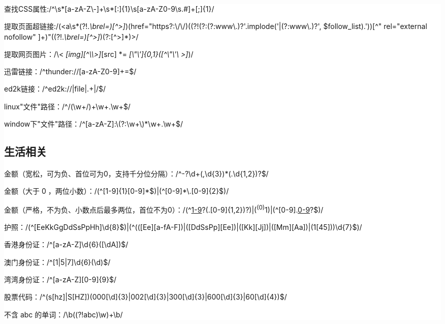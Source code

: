 
查找CSS属性:/^\\s*[a-zA-Z\\-]+\\s*[:]{1}\\s[a-zA-Z0-9\\s.#]+[;]{1}/


提取页面超链接:/(<a\\s*(?!.*\\brel=)[^>]*)(href="https?:\\/\\/)((?!(?:(?:www\\.)?'.implode('|(?:www\\.)?', $follow_list).'))[^" rel="external nofollow" ]+)"((?!.*\\brel=)[^>]*)(?:[^>]*)>/


提取网页图片：/\\< *[img][^\\\\>]*[src] *= *[\\"\\']{0,1}([^\\"\\'\\ >]*)/


迅雷链接：/^thunder:\/\/[a-zA-Z0-9]+=$/


ed2k链接：/^ed2k:\/\/|file|.+|\/$/


linux"文件"路径：/^\/(\w+\/)+\w+\.\w+$/


window下"文件"路径：/^[a-zA-Z]:\\(?:\w+\\)*\w+\.\w+$/

## 生活相关


金额（宽松，可为负、首位可为0，支持千分位分隔）：/^-?\d+(,\d{3})*(\.\d{1,2})?$/


金额（大于 0 ，两位小数）：/(^[1-9]{1}[0-9]*$)|(^[0-9]*\.[0-9]{2}$)/


金额（严格，不为负、小数点后最多两位，首位不为0）：/(^[1-9]([0-9]+)?(\.[0-9]{1,2})?$)|(^(0){1}$)|(^[0-9]\.[0-9]([0-9])?$)/


护照：/(^[EeKkGgDdSsPpHh]\d{8}$)|(^(([Ee][a-fA-F])|([DdSsPp][Ee])|([Kk][Jj])|([Mm][Aa])|(1[45]))\d{7}$)/


香港身份证：/^[a-zA-Z]\d{6}\([\dA]\)$/


澳门身份证：/^[1|5|7]\d{6}\(\d\)$/


湾湾身份证：/^[a-zA-Z][0-9]{9}$/


股票代码：/^(s[hz]|S[HZ])(000[\d]{3}|002[\d]{3}|300[\d]{3}|600[\d]{3}|60[\d]{4})$/


不含 abc 的单词：/\b((?!abc)\w)+\b/
